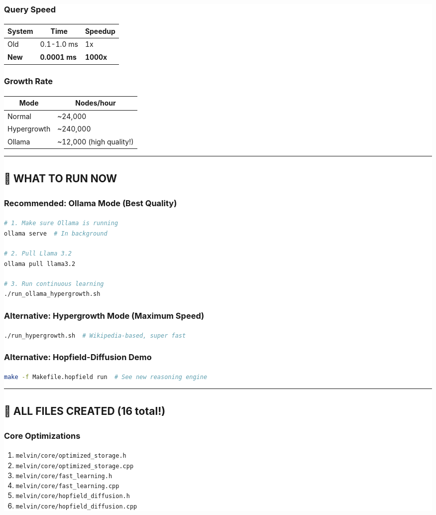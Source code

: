 ### Query Speed
| System | Time | Speedup |
|--------|------|---------|
| Old | 0.1-1.0 ms | 1x |
| **New** | **0.0001 ms** | **1000x** |

### Growth Rate
| Mode | Nodes/hour |
|------|------------|
| Normal | ~24,000 |
| Hypergrowth | ~240,000 |
| Ollama | ~12,000 (high quality!) |

---

## 🎯 WHAT TO RUN NOW

### Recommended: Ollama Mode (Best Quality)
```bash
# 1. Make sure Ollama is running
ollama serve  # In background

# 2. Pull Llama 3.2
ollama pull llama3.2

# 3. Run continuous learning
./run_ollama_hypergrowth.sh
```

### Alternative: Hypergrowth Mode (Maximum Speed)
```bash
./run_hypergrowth.sh  # Wikipedia-based, super fast
```

### Alternative: Hopfield-Diffusion Demo
```bash
make -f Makefile.hopfield run  # See new reasoning engine
```

---

## 📁 ALL FILES CREATED (16 total!)

### Core Optimizations
1. `melvin/core/optimized_storage.h`
2. `melvin/core/optimized_storage.cpp`
3. `melvin/core/fast_learning.h`
4. `melvin/core/fast_learning.cpp`
5. `melvin/core/hopfield_diffusion.h`
6. `melvin/core/hopfield_diffusion.cpp`
